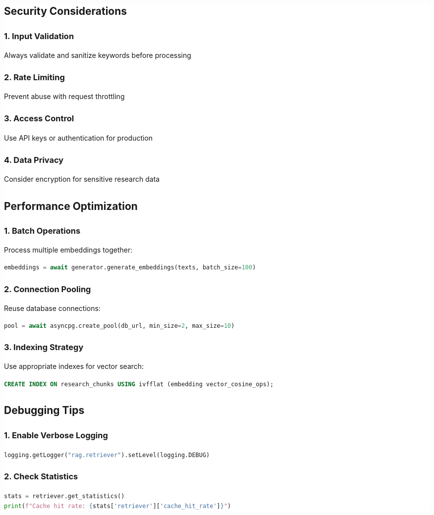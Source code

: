 ## Security Considerations

### 1. Input Validation

Always validate and sanitize keywords before processing

### 2. Rate Limiting

Prevent abuse with request throttling

### 3. Access Control

Use API keys or authentication for production

### 4. Data Privacy

Consider encryption for sensitive research data

## Performance Optimization

### 1. Batch Operations

Process multiple embeddings together:
```python
embeddings = await generator.generate_embeddings(texts, batch_size=100)
```

### 2. Connection Pooling

Reuse database connections:
```python
pool = await asyncpg.create_pool(db_url, min_size=2, max_size=10)
```

### 3. Indexing Strategy

Use appropriate indexes for vector search:
```sql
CREATE INDEX ON research_chunks USING ivfflat (embedding vector_cosine_ops);
```

## Debugging Tips

### 1. Enable Verbose Logging

```python
logging.getLogger("rag.retriever").setLevel(logging.DEBUG)
```

### 2. Check Statistics

```python
stats = retriever.get_statistics()
print(f"Cache hit rate: {stats['retriever']['cache_hit_rate']}")
```
